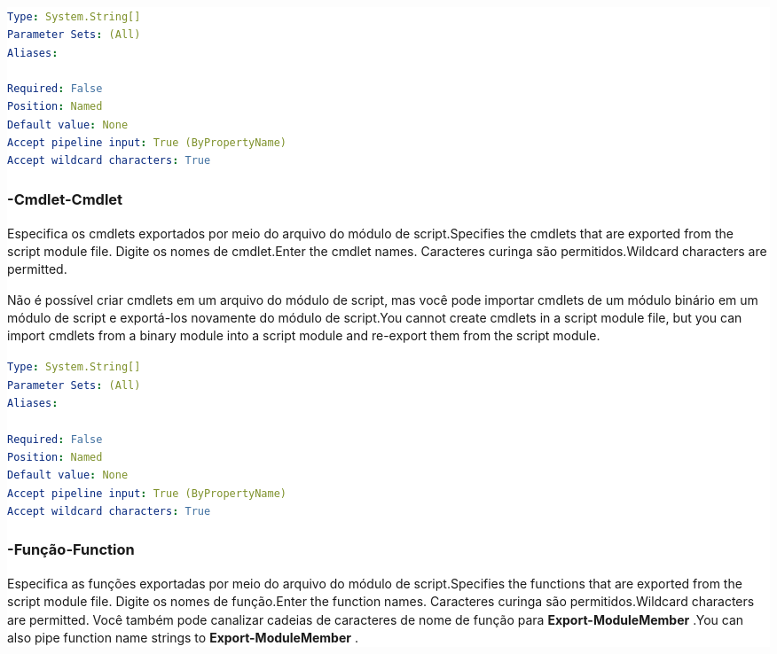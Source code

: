 ```yaml
Type: System.String[]
Parameter Sets: (All)
Aliases:

Required: False
Position: Named
Default value: None
Accept pipeline input: True (ByPropertyName)
Accept wildcard characters: True
```

### <span data-ttu-id="c22eb-151">-Cmdlet</span><span class="sxs-lookup"><span data-stu-id="c22eb-151">-Cmdlet</span></span>

<span data-ttu-id="c22eb-152">Especifica os cmdlets exportados por meio do arquivo do módulo de script.</span><span class="sxs-lookup"><span data-stu-id="c22eb-152">Specifies the cmdlets that are exported from the script module file.</span></span>
<span data-ttu-id="c22eb-153">Digite os nomes de cmdlet.</span><span class="sxs-lookup"><span data-stu-id="c22eb-153">Enter the cmdlet names.</span></span>
<span data-ttu-id="c22eb-154">Caracteres curinga são permitidos.</span><span class="sxs-lookup"><span data-stu-id="c22eb-154">Wildcard characters are permitted.</span></span>

<span data-ttu-id="c22eb-155">Não é possível criar cmdlets em um arquivo do módulo de script, mas você pode importar cmdlets de um módulo binário em um módulo de script e exportá-los novamente do módulo de script.</span><span class="sxs-lookup"><span data-stu-id="c22eb-155">You cannot create cmdlets in a script module file, but you can import cmdlets from a binary module into a script module and re-export them from the script module.</span></span>

```yaml
Type: System.String[]
Parameter Sets: (All)
Aliases:

Required: False
Position: Named
Default value: None
Accept pipeline input: True (ByPropertyName)
Accept wildcard characters: True
```

### <span data-ttu-id="c22eb-156">-Função</span><span class="sxs-lookup"><span data-stu-id="c22eb-156">-Function</span></span>

<span data-ttu-id="c22eb-157">Especifica as funções exportadas por meio do arquivo do módulo de script.</span><span class="sxs-lookup"><span data-stu-id="c22eb-157">Specifies the functions that are exported from the script module file.</span></span>
<span data-ttu-id="c22eb-158">Digite os nomes de função.</span><span class="sxs-lookup"><span data-stu-id="c22eb-158">Enter the function names.</span></span>
<span data-ttu-id="c22eb-159">Caracteres curinga são permitidos.</span><span class="sxs-lookup"><span data-stu-id="c22eb-159">Wildcard characters are permitted.</span></span>
<span data-ttu-id="c22eb-160">Você também pode canalizar cadeias de caracteres de nome de função para **Export-ModuleMember** .</span><span class="sxs-lookup"><span data-stu-id="c22eb-160">You can also pipe function name strings to **Export-ModuleMember** .</span></span>
